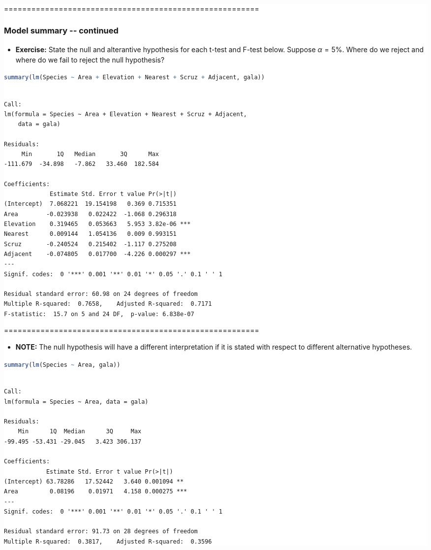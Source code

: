 ```
```

========================================================

<h3>Model summary -- continued </h3>

* <b>Exercise:</b> State the null and alterantive hypothesis for each t-test and F-test below.  Suppose $\alpha=5\%$.  Where do we reject and where do we fail to reject the null hypothesis?


```r
summary(lm(Species ~ Area + Elevation + Nearest + Scruz + Adjacent, gala))
```

```

Call:
lm(formula = Species ~ Area + Elevation + Nearest + Scruz + Adjacent, 
    data = gala)

Residuals:
     Min       1Q   Median       3Q      Max 
-111.679  -34.898   -7.862   33.460  182.584 

Coefficients:
             Estimate Std. Error t value Pr(>|t|)    
(Intercept)  7.068221  19.154198   0.369 0.715351    
Area        -0.023938   0.022422  -1.068 0.296318    
Elevation    0.319465   0.053663   5.953 3.82e-06 ***
Nearest      0.009144   1.054136   0.009 0.993151    
Scruz       -0.240524   0.215402  -1.117 0.275208    
Adjacent    -0.074805   0.017700  -4.226 0.000297 ***
---
Signif. codes:  0 '***' 0.001 '**' 0.01 '*' 0.05 '.' 0.1 ' ' 1

Residual standard error: 60.98 on 24 degrees of freedom
Multiple R-squared:  0.7658,	Adjusted R-squared:  0.7171 
F-statistic:  15.7 on 5 and 24 DF,  p-value: 6.838e-07
```


========================================================


* <b>NOTE:</b> The null hypothesis will have a different interpretation if it is stated with respect to different alternative hypotheses.  


```r
summary(lm(Species ~ Area, gala))
```

```

Call:
lm(formula = Species ~ Area, data = gala)

Residuals:
    Min      1Q  Median      3Q     Max 
-99.495 -53.431 -29.045   3.423 306.137 

Coefficients:
            Estimate Std. Error t value Pr(>|t|)    
(Intercept) 63.78286   17.52442   3.640 0.001094 ** 
Area         0.08196    0.01971   4.158 0.000275 ***
---
Signif. codes:  0 '***' 0.001 '**' 0.01 '*' 0.05 '.' 0.1 ' ' 1

Residual standard error: 91.73 on 28 degrees of freedom
Multiple R-squared:  0.3817,	Adjusted R-squared:  0.3596 
```